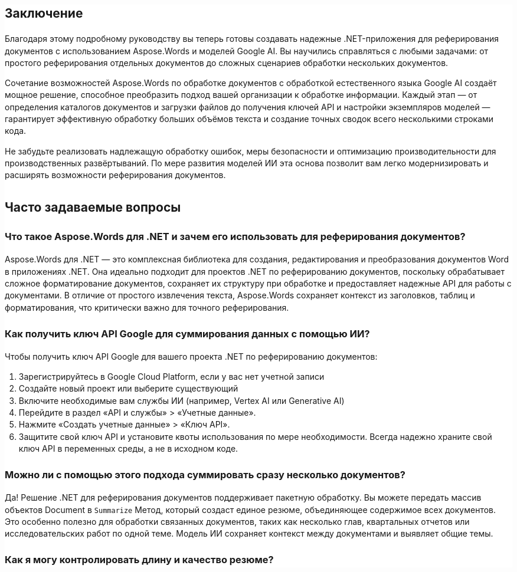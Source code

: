 ## Заключение

Благодаря этому подробному руководству вы теперь готовы создавать надежные .NET-приложения для реферирования документов с использованием Aspose.Words и моделей Google AI. Вы научились справляться с любыми задачами: от простого реферирования отдельных документов до сложных сценариев обработки нескольких документов.

Сочетание возможностей Aspose.Words по обработке документов с обработкой естественного языка Google AI создаёт мощное решение, способное преобразить подход вашей организации к обработке информации. Каждый этап — от определения каталогов документов и загрузки файлов до получения ключей API и настройки экземпляров моделей — гарантирует эффективную обработку больших объёмов текста и создание точных сводок всего несколькими строками кода.

Не забудьте реализовать надлежащую обработку ошибок, меры безопасности и оптимизацию производительности для производственных развёртываний. По мере развития моделей ИИ эта основа позволит вам легко модернизировать и расширять возможности реферирования документов.

## Часто задаваемые вопросы

### Что такое Aspose.Words для .NET и зачем его использовать для реферирования документов?

Aspose.Words для .NET — это комплексная библиотека для создания, редактирования и преобразования документов Word в приложениях .NET. Она идеально подходит для проектов .NET по реферированию документов, поскольку обрабатывает сложное форматирование документов, сохраняет их структуру при обработке и предоставляет надежные API для работы с документами. В отличие от простого извлечения текста, Aspose.Words сохраняет контекст из заголовков, таблиц и форматирования, что критически важно для точного реферирования.

### Как получить ключ API Google для суммирования данных с помощью ИИ?

Чтобы получить ключ API Google для вашего проекта .NET по реферированию документов:
1. Зарегистрируйтесь в Google Cloud Platform, если у вас нет учетной записи
2. Создайте новый проект или выберите существующий
3. Включите необходимые вам службы ИИ (например, Vertex AI или Generative AI)
4. Перейдите в раздел «API и службы» > «Учетные данные».
5. Нажмите «Создать учетные данные» > «Ключ API».
6. Защитите свой ключ API и установите квоты использования по мере необходимости.
Всегда надежно храните свой ключ API в переменных среды, а не в исходном коде.

### Можно ли с помощью этого подхода суммировать сразу несколько документов?

Да! Решение .NET для реферирования документов поддерживает пакетную обработку. Вы можете передать массив объектов Document в `Summarize` Метод, который создаст единое резюме, объединяющее содержимое всех документов. Это особенно полезно для обработки связанных документов, таких как несколько глав, квартальных отчетов или исследовательских работ по одной теме. Модель ИИ сохраняет контекст между документами и выявляет общие темы.

### Как я могу контролировать длину и качество резюме?
